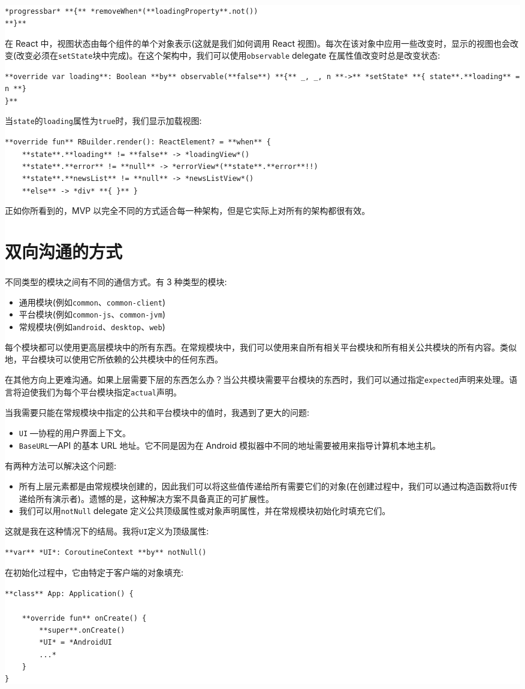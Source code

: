 ```
*progressbar* **{** *removeWhen*(**loadingProperty**.not())
**}**
```

在 React 中，视图状态由每个组件的单个对象表示(这就是我们如何调用 React 视图)。每次在该对象中应用一些改变时，显示的视图也会改变(改变必须在`setState`块中完成)。在这个架构中，我们可以使用`observable` delegate 在属性值改变时总是改变状态:

```
**override var loading**: Boolean **by** observable(**false**) **{** _, _, n **->** *setState* **{ state**.**loading** = n **}
}**
```

当`state`的`loading`属性为`true`时，我们显示加载视图:

```
**override fun** RBuilder.render(): ReactElement? = **when** {
    **state**.**loading** != **false** -> *loadingView*()
    **state**.**error** != **null** -> *errorView*(**state**.**error**!!)
    **state**.**newsList** != **null** -> *newsListView*()
    **else** -> *div* **{ }** }
```

正如你所看到的，MVP 以完全不同的方式适合每一种架构，但是它实际上对所有的架构都很有效。

# 双向沟通的方式

不同类型的模块之间有不同的通信方式。有 3 种类型的模块:

*   通用模块(例如`common`、`common-client`)
*   平台模块(例如`common-js`、`common-jvm`)
*   常规模块(例如`android`、`desktop`、`web`)

每个模块都可以使用更高层模块中的所有东西。在常规模块中，我们可以使用来自所有相关平台模块和所有相关公共模块的所有内容。类似地，平台模块可以使用它所依赖的公共模块中的任何东西。

在其他方向上更难沟通。如果上层需要下层的东西怎么办？当公共模块需要平台模块的东西时，我们可以通过指定`expected`声明来处理。语言将迫使我们为每个平台模块指定`actual`声明。

当我需要只能在常规模块中指定的公共和平台模块中的值时，我遇到了更大的问题:

*   `UI` —协程的用户界面上下文。
*   `BaseURL`—API 的基本 URL 地址。它不同是因为在 Android 模拟器中不同的地址需要被用来指导计算机本地主机。

有两种方法可以解决这个问题:

*   所有上层元素都是由常规模块创建的，因此我们可以将这些值传递给所有需要它们的对象(在创建过程中，我们可以通过构造函数将`UI`传递给所有演示者)。遗憾的是，这种解决方案不具备真正的可扩展性。
*   我们可以用`notNull` delegate 定义公共顶级属性或对象声明属性，并在常规模块初始化时填充它们。

这就是我在这种情况下的结局。我将`UI`定义为顶级属性:

```
**var** *UI*: CoroutineContext **by** notNull()
```

在初始化过程中，它由特定于客户端的对象填充:

```
**class** App: Application() {

    **override fun** onCreate() {
        **super**.onCreate()
        *UI* = *AndroidUI
        ...*
    }
}
```
